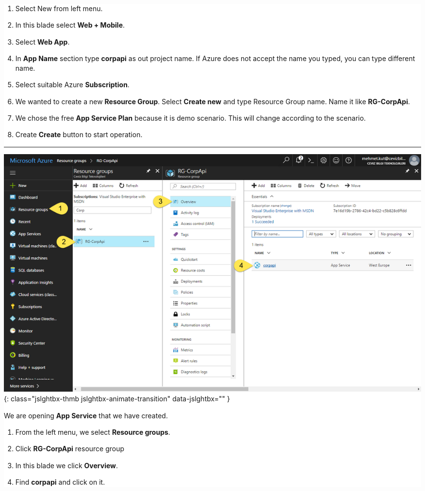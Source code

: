 1. Select New from left menu.

2. In this blade select **Web + Mobile**.

3. Select **Web App**.

4. In **App Name** section type **corpapi** as out project name.  If Azure does not accept the name you typed, you can type different name.

5. Select suitable Azure **Subscription**.


6. We wanted to create a new **Resource Group**. Select **Create new** and type Resource Group name. Name it like **RG-CorpApi**.

7. We chose the free **App Service Plan** because it is demo scenario. This will change according to the scenario.

8. Create **Create** button to start operation.

-----

![ASPNETCOREAADJWT06](/assets/images/posts/2017052901/sc06.png){: class="jslghtbx-thmb jslghtbx-animate-transition"  data-jslghtbx="" }

We are opening **App Service** that we have created.

1. From the left menu, we select **Resource groups**.

2. Click  **RG-CorpApi** resource group

3. In this blade we click **Overview**.

4. Find **corpapi** and click on it.
